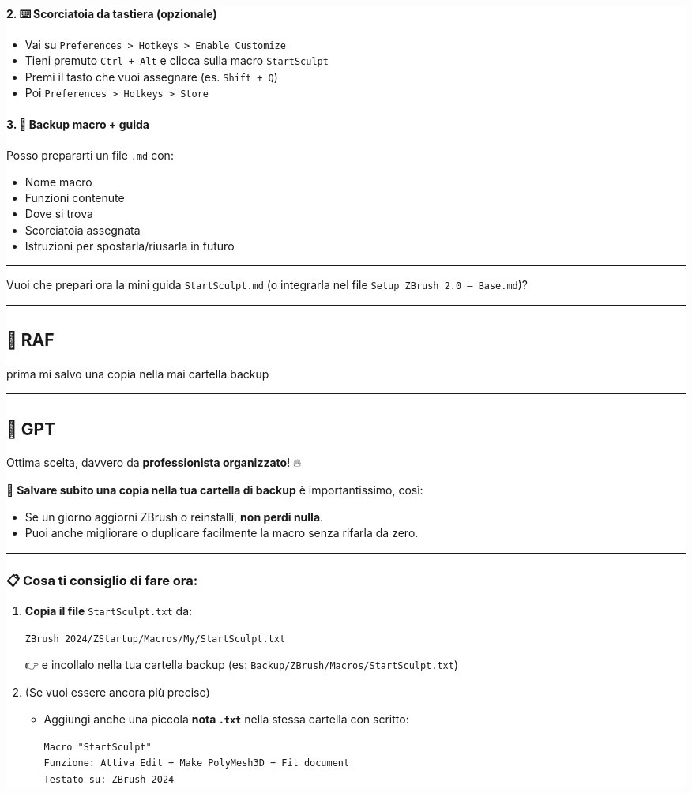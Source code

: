 #### 2. ⌨️ **Scorciatoia da tastiera (opzionale)**
- Vai su `Preferences > Hotkeys > Enable Customize`
- Tieni premuto `Ctrl + Alt` e clicca sulla macro `StartSculpt`
- Premi il tasto che vuoi assegnare (es. `Shift + Q`)
- Poi `Preferences > Hotkeys > Store`

#### 3. 📂 **Backup macro + guida**
Posso prepararti un file `.md` con:
- Nome macro
- Funzioni contenute
- Dove si trova
- Scorciatoia assegnata
- Istruzioni per spostarla/riusarla in futuro

---

Vuoi che prepari ora la mini guida `StartSculpt.md` (o integrarla nel file `Setup ZBrush 2.0 – Base.md`)?

---

## 👤 **RAF**

prima mi salvo una copia nella mai cartella backup

---

## 🤖 **GPT**

Ottima scelta, davvero da **professionista organizzato**! 🔥

📂 **Salvare subito una copia nella tua cartella di backup** è importantissimo, così:

- Se un giorno aggiorni ZBrush o reinstalli, **non perdi nulla**.
- Puoi anche migliorare o duplicare facilmente la macro senza rifarla da zero.

---

### 📋 Cosa ti consiglio di fare ora:

1. **Copia il file** `StartSculpt.txt` da:
   ```
   ZBrush 2024/ZStartup/Macros/My/StartSculpt.txt
   ```
   👉 e incollalo nella tua cartella backup (es: `Backup/ZBrush/Macros/StartSculpt.txt`)

2. (Se vuoi essere ancora più preciso)
   - Aggiungi anche una piccola **nota `.txt`** nella stessa cartella con scritto:
     ```
     Macro "StartSculpt"
     Funzione: Attiva Edit + Make PolyMesh3D + Fit document
     Testato su: ZBrush 2024
     ```
